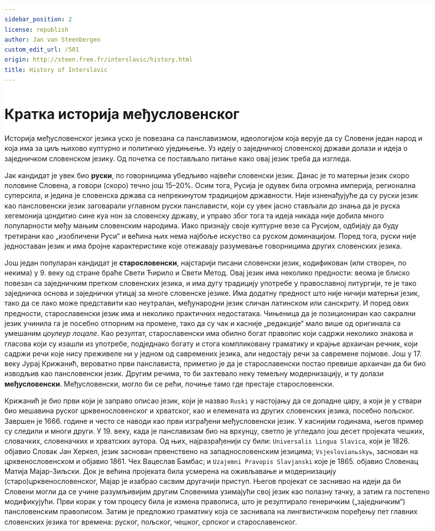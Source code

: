 ```yaml
---
sidebar_position: 2
license: republish
author: Jan van Steenbergen
custom_edit_url: /501
origin: http://steen.free.fr/interslavic/history.html
title: History of Interslavic
---
```


# Кратка историја међусловенског

Историја међусловенског језика уско је повезана са панславизмом, идеологијом која верује да су Словени један народ и која има за циљ њихово културно и политичко уједињење. Уз идеју о заједничкој словенској држави долази и идеја о заједничком словенском језику. Од почетка се постављало питање како овај језик треба да изгледа.

Јак кандидат је увек био **руски**, по говорницима убедљиво највећи словенски језик. Данас је то матерњи језик скоро половине Словена, а говори (скоро) течно још 15–20%. Осим тога, Русија је одувек била огромна империја, регионална суперсила, и једина је словенска држава са непрекинутом традицијом државности. Није изненађујуће да су руски језик као пансловенски језик заговарали углавном руски панслависти, који су увек јасно стављали до знања да је руска хегемонија цондитио сине куа нон за словенску државу, и управо због тога та идеја никада није добила много популарности међу мањим словенским народима. Иако признају своје културне везе са Русијом, одбијају да буду третирани као „изобличени Руси“ и већина њих нема најбоље искуство са руском доминацијом. Поред тога, руски није једноставан језик и има бројне карактеристике које отежавају разумевање говорницима других словенских језика.

Још један популаран кандидат је **старословенски**, најстарији писани словенски језик, кодификован (или створен, по некима) у 9. веку од стране браће Свети Ћирило и Свети Метод. Овај језик има неколико предности: веома је блиско повезан са заједничким претком словенских језика, и има дугу традицију употребе у православној литургији, те је тако заједничка основа и заједнички утицај за многе словенске језике. Има додатну предност што није ничији матерњи језик, тако да се лако може представити као неутралан, међународни језик сличан латинском или санскриту. И поред ових предности, старославенски језик има и неколико практичних недостатака. Чињеница да је позициониран као сакрални језик учинила га је посебно отпорним на промене, тако да су чак и касније „редакције“ мало више од оригинала са умешаним _цоулеур лоцале_. Као резултат, старославенски има обилно богат правопис који садржи неколико знакова и гласова који су изашли из употребе, подједнако богату и стога компликовану граматику и крајње архаичан речник, који садржи речи које нису преживеле ни у једном од савремених језика, али недостају речи за савремене појмове. Још у 17. веку Јурај Крижанић, вероватно први панслависта, приметио је да је старославенски постао превише архаичан да би био изводљив као пансловенски језик. Другим речима, то би захтевало неку темељну модернизацију, и ту долази **међусловенски**. Међусловенски, могло би се рећи, почиње тамо где престаје старословенски.

Крижанић је био први који је заправо описао језик, који је назвао `Ruski` у настојању да се допадне цару, а који је у ствари био мешавина руског црквенословенског и хрватског, као и елемената из других словенских језика, посебно пољског. Завршен је 1666. године и често се наводи као први изграђени међусловенски језик. У каснијим годинама, његов пример су следили и многи други. У 19. веку, када је панславизам био на врхунцу, светло је угледало још десет пројеката чешких, словачких, словеначких и хрватских аутора. Од њих, најразрађенији су били: `Universalis Lingua Slavica`, који је 1826. објавио Словак Јан Херкел, језик заснован првенствено на западнословенским језицима; `Vsjeslovianьskyь`, заснован на црквенословенском и објавио 1861. Чех Вацеслав Бамбас; и `Uzajemni Pravopis Slavjanski` које је 1865. објавио Словенац Матија Мајар-Зиљски. Док је већина пројеката била усмерена на оживљавање и модернизацију (старо)црквенословенског, Мајар је изабрао сасвим другачији приступ. Његов пројекат се заснивао на идеји да би Словени могли да се учине разумљивијим другим Словенима узимајући свој језик као полазну тачку, а затим га постепено модификујући. Први корак у том процесу била је измена правописа, што је резултирало генеричким („заједничким“) пансловенским правописом. Затим је предложио граматику која се заснивала на лингвистичком поређењу пет главних словенских језика тог времена: руског, пољског, чешког, српског и старославенског.
